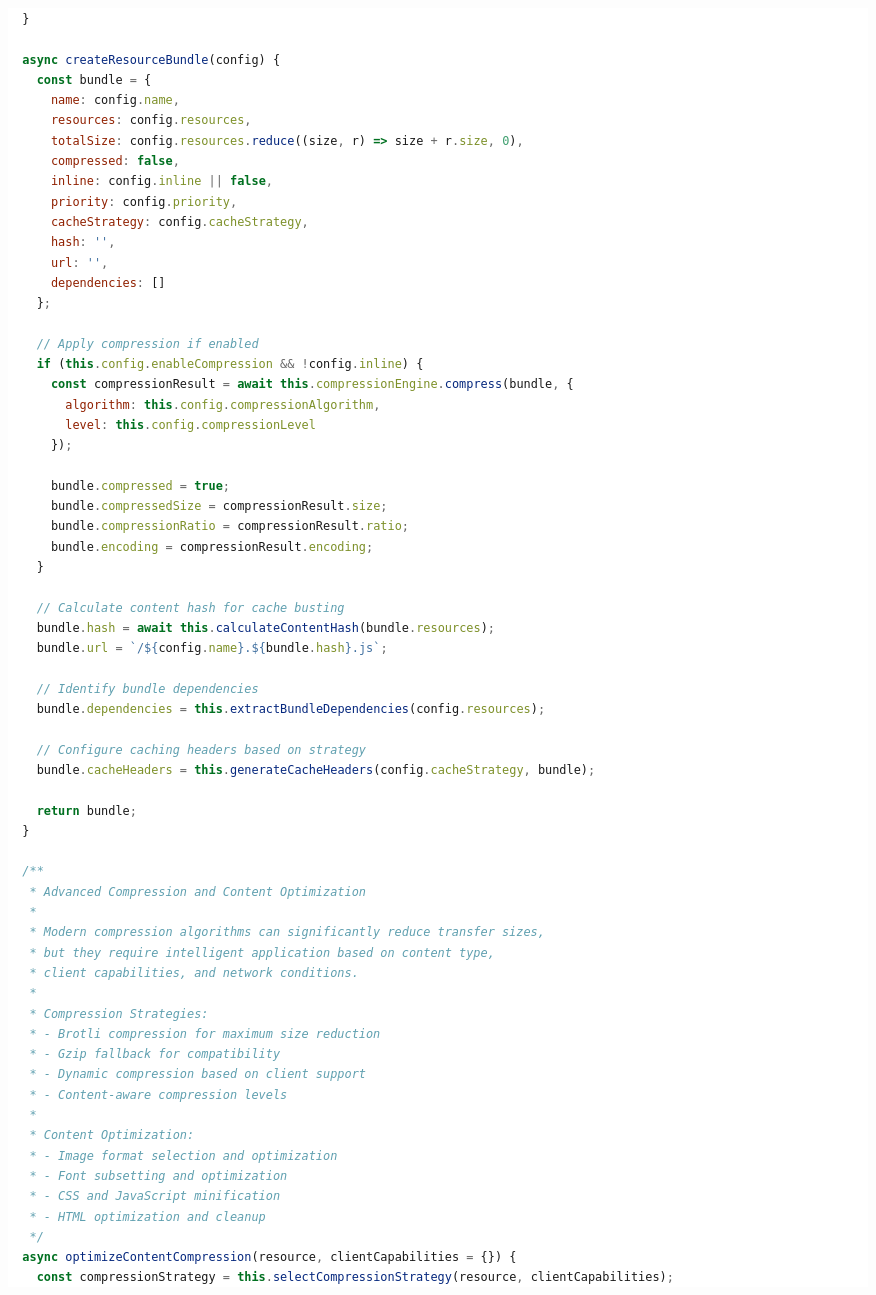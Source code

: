 ```javascript
  }

  async createResourceBundle(config) {
    const bundle = {
      name: config.name,
      resources: config.resources,
      totalSize: config.resources.reduce((size, r) => size + r.size, 0),
      compressed: false,
      inline: config.inline || false,
      priority: config.priority,
      cacheStrategy: config.cacheStrategy,
      hash: '',
      url: '',
      dependencies: []
    };

    // Apply compression if enabled
    if (this.config.enableCompression && !config.inline) {
      const compressionResult = await this.compressionEngine.compress(bundle, {
        algorithm: this.config.compressionAlgorithm,
        level: this.config.compressionLevel
      });
      
      bundle.compressed = true;
      bundle.compressedSize = compressionResult.size;
      bundle.compressionRatio = compressionResult.ratio;
      bundle.encoding = compressionResult.encoding;
    }

    // Calculate content hash for cache busting
    bundle.hash = await this.calculateContentHash(bundle.resources);
    bundle.url = `/${config.name}.${bundle.hash}.js`;

    // Identify bundle dependencies
    bundle.dependencies = this.extractBundleDependencies(config.resources);

    // Configure caching headers based on strategy
    bundle.cacheHeaders = this.generateCacheHeaders(config.cacheStrategy, bundle);

    return bundle;
  }

  /**
   * Advanced Compression and Content Optimization
   * 
   * Modern compression algorithms can significantly reduce transfer sizes,
   * but they require intelligent application based on content type,
   * client capabilities, and network conditions.
   * 
   * Compression Strategies:
   * - Brotli compression for maximum size reduction
   * - Gzip fallback for compatibility
   * - Dynamic compression based on client support
   * - Content-aware compression levels
   * 
   * Content Optimization:
   * - Image format selection and optimization
   * - Font subsetting and optimization
   * - CSS and JavaScript minification
   * - HTML optimization and cleanup
   */
  async optimizeContentCompression(resource, clientCapabilities = {}) {
    const compressionStrategy = this.selectCompressionStrategy(resource, clientCapabilities);
```
